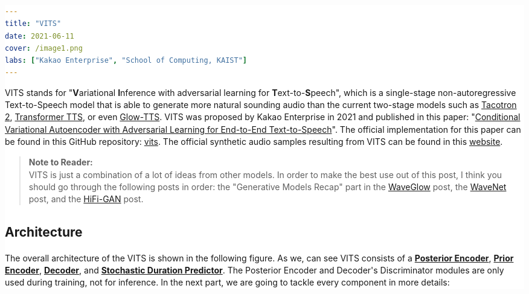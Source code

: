 ```yaml
---
title: "VITS"
date: 2021-06-11
cover: /image1.png
labs: ["Kakao Enterprise", "School of Computing, KAIST"]
---
```


VITS stands for "**V**ariational **I**nference with adversarial learning
for **T**ext-to-**S**peech", which is a single-stage non-autoregressive
Text-to-Speech model that is able to generate more natural sounding
audio than the current two-stage models such as [Tacotron
2](https://phanxuanphucnd.github.io/speech-synthesis/Tacotron_2), [Transformer
TTS](https://phanxuanphucnd.github.io/speech-synthesis/Transformer_TTS), or
even [Glow-TTS](https://phanxuanphucnd.github.io/speech-synthesis/Glow-TTS).
VITS was proposed by Kakao Enterprise in 2021 and published in this
paper: "[Conditional Variational Autoencoder with Adversarial Learning
for End-to-End Text-to-Speech](https://arxiv.org/pdf/2106.06103.pdf)".
The official implementation for this paper can be found in this GitHub
repository: [vits](https://github.com/jaywalnut310/vits). The official
synthetic audio samples resulting from VITS can be found in this
[website](https://jaywalnut310.github.io/vits-demo/index.html).

> **Note to Reader:**\
VITS is just a combination of a lot of ideas from other models. In order
to make the best use out of this post, I think you should go through the
following posts in order: the "Generative Models Recap" part in the
[WaveGlow](https://phanxuanphucnd.github.io/speech-synthesis/WaveGlow) post,
the [WaveNet](https://phanxuanphucnd.github.io/speech-synthesis/WaveNet) post,
and the [HiFi-GAN](https://phanxuanphucnd.github.io/speech-synthesis/HiFi-GAN)
post.

## Architecture

The overall architecture of the VITS is shown in the following figure. As we,
can see VITS consists of a <u><strong>Posterior Encoder</strong></u>,
<u><strong>Prior Encoder</strong></u>, <u><strong>Decoder</strong></u>,
and <u><strong>Stochastic Duration Predictor</strong></u>. The Posterior
Encoder and Decoder's Discriminator modules are only used during training, not
for inference. In the next part, we are going to tackle every component in more
details:

<div align="center">